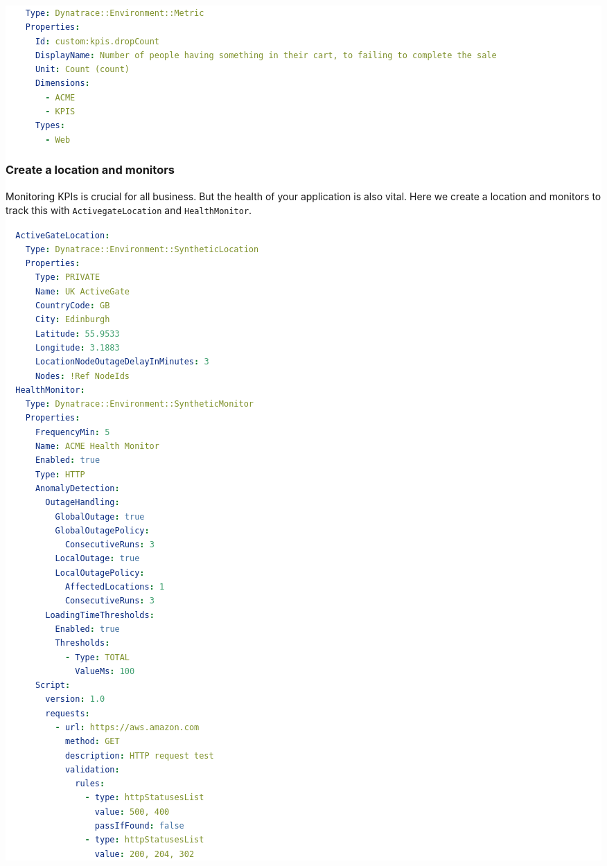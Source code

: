 ```yaml
    Type: Dynatrace::Environment::Metric
    Properties:
      Id: custom:kpis.dropCount
      DisplayName: Number of people having something in their cart, to failing to complete the sale
      Unit: Count (count)
      Dimensions:
        - ACME
        - KPIS
      Types:
        - Web
```

### Create a location and monitors

Monitoring KPIs is crucial for all business. But the health of your application is also vital. Here we create a location
and monitors to track this with `ActivegateLocation` and `HealthMonitor`.

```yaml
  ActiveGateLocation:
    Type: Dynatrace::Environment::SyntheticLocation
    Properties:
      Type: PRIVATE
      Name: UK ActiveGate
      CountryCode: GB
      City: Edinburgh
      Latitude: 55.9533
      Longitude: 3.1883
      LocationNodeOutageDelayInMinutes: 3
      Nodes: !Ref NodeIds
  HealthMonitor:
    Type: Dynatrace::Environment::SyntheticMonitor
    Properties:
      FrequencyMin: 5
      Name: ACME Health Monitor
      Enabled: true
      Type: HTTP
      AnomalyDetection:
        OutageHandling:
          GlobalOutage: true
          GlobalOutagePolicy:
            ConsecutiveRuns: 3
          LocalOutage: true
          LocalOutagePolicy:
            AffectedLocations: 1
            ConsecutiveRuns: 3
        LoadingTimeThresholds:
          Enabled: true
          Thresholds:
            - Type: TOTAL
              ValueMs: 100
      Script:
        version: 1.0
        requests:
          - url: https://aws.amazon.com
            method: GET
            description: HTTP request test
            validation:
              rules:
                - type: httpStatusesList
                  value: 500, 400
                  passIfFound: false
                - type: httpStatusesList
                  value: 200, 204, 302
```